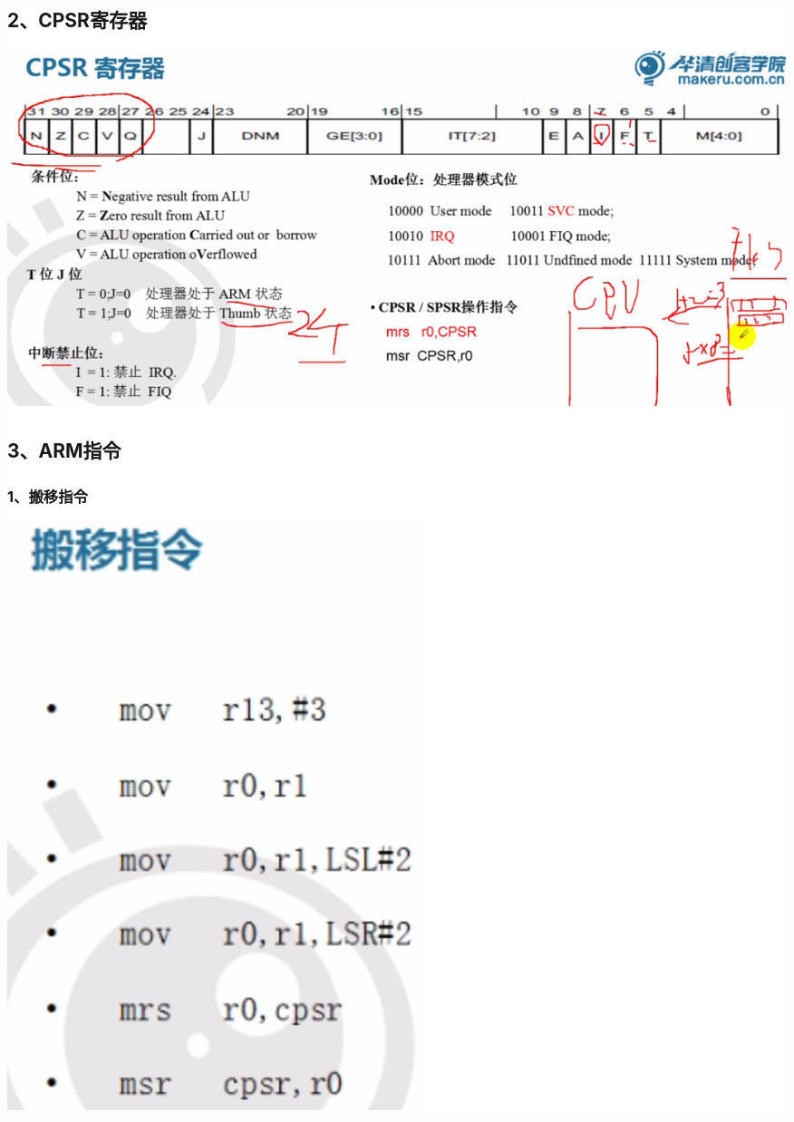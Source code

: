 ## 2、CPSR寄存器

![1644930925773](嵌入式笔记.assets/1644930925773.png)

## 3、ARM指令

### 1、搬移指令

![1644931258859](嵌入式笔记.assets/1644931258859.png)
